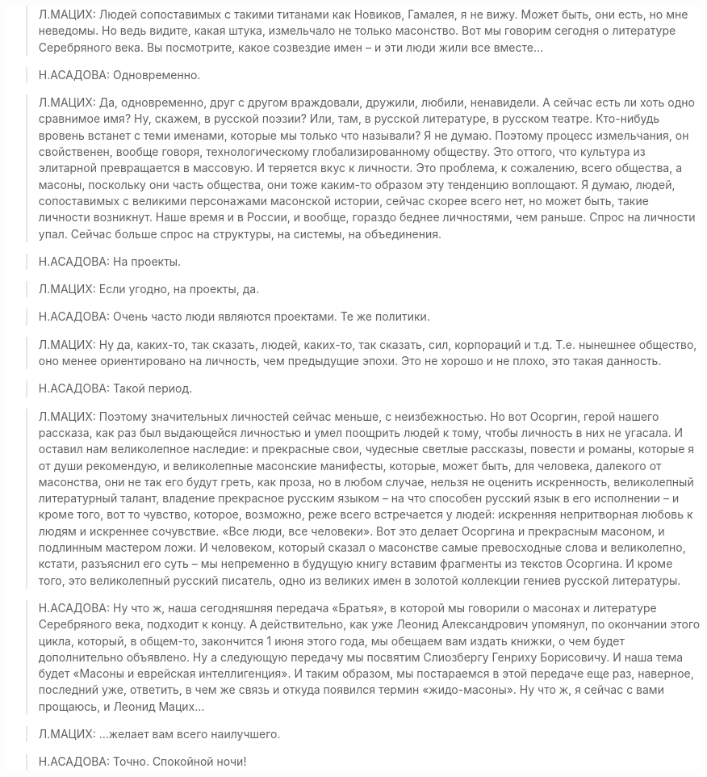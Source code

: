 >Л.МАЦИХ: Людей сопоставимых с такими титанами как Новиков, Гамалея, я не вижу. Может быть, они есть, но мне неведомы. Но ведь видите, какая штука, измельчало не только масонство. Вот мы говорим сегодня о литературе Серебряного века. Вы посмотрите, какое созвездие имен – и эти люди жили все вместе…  

>Н.АСАДОВА: Одновременно.  

>Л.МАЦИХ: Да, одновременно, друг с другом враждовали, дружили, любили, ненавидели. А сейчас есть ли хоть одно сравнимое имя? Ну, скажем, в русской поэзии? Или, там, в русской литературе, в русском театре. Кто-нибудь вровень встанет с теми именами, которые мы только что называли? Я не думаю. Поэтому процесс измельчания, он свойственен, вообще говоря, технологическому глобализированному обществу. Это оттого, что культура из элитарной превращается в массовую. И теряется вкус к личности. Это проблема, к сожалению, всего общества, а масоны, поскольку они часть общества, они тоже каким-то образом эту тенденцию воплощают. Я думаю, людей, сопоставимых с великими персонажами масонской истории, сейчас скорее всего нет, но может быть, такие личности возникнут. Наше время и в России, и вообще, гораздо беднее личностями, чем раньше. Спрос на личности упал. Сейчас больше спрос на структуры, на системы, на объединения.   

>Н.АСАДОВА: На проекты.   

>Л.МАЦИХ: Если угодно, на проекты, да.   

>Н.АСАДОВА: Очень часто люди являются проектами. Те же политики.   

>Л.МАЦИХ: Ну да, каких-то, так сказать, людей, каких-то, так сказать, сил, корпораций и т.д. Т.е. нынешнее общество, оно менее ориентировано на личность, чем предыдущие эпохи. Это не хорошо и не плохо, это такая данность.   

>Н.АСАДОВА: Такой период.  

>Л.МАЦИХ: Поэтому значительных личностей сейчас меньше, с неизбежностью. Но вот Осоргин, герой нашего рассказа, как раз был выдающейся личностью и умел поощрить людей к тому, чтобы личность в них не угасала. И оставил нам великолепное наследие: и прекрасные свои, чудесные светлые рассказы, повести и романы, которые я от души рекомендую, и великолепные масонские манифесты, которые, может быть, для человека, далекого от масонства, они не так его будут греть, как проза, но в любом случае, нельзя не оценить искренность, великолепный литературный талант, владение прекрасное русским языком – на что способен русский язык в его исполнении – и кроме того, вот то чувство, которое, возможно, реже всего встречается у людей: искренняя непритворная любовь к людям и искреннее сочувствие. «Все люди, все человеки». Вот это делает Осоргина и прекрасным масоном, и подлинным мастером ложи. И человеком, который сказал о масонстве самые превосходные слова и великолепно, кстати, разъяснил его суть – мы непременно в будущую книгу вставим фрагменты из текстов Осоргина. И кроме того, это великолепный русский писатель, одно из великих имен в золотой коллекции гениев русской литературы.   

>Н.АСАДОВА: Ну что ж, наша сегодняшняя передача «Братья», в которой мы говорили о масонах и литературе Серебряного века, подходит к концу. А действительно, как уже Леонид Александрович упомянул, по окончании этого цикла, который, в общем-то, закончится 1 июня этого года, мы обещаем вам издать книжки, о чем будет дополнительно объявлено. Ну а следующую передачу мы посвятим Слиозбергу Генриху Борисовичу. И наша тема будет «Масоны и еврейская интеллигенция». И таким образом, мы постараемся в этой передаче еще раз, наверное, последний уже, ответить, в чем же связь и откуда появился термин «жидо-масоны». Ну что ж, я сейчас с вами прощаюсь, и Леонид Мацих…  

>Л.МАЦИХ: …желает вам всего наилучшего.  

>Н.АСАДОВА: Точно. Спокойной ночи!    
